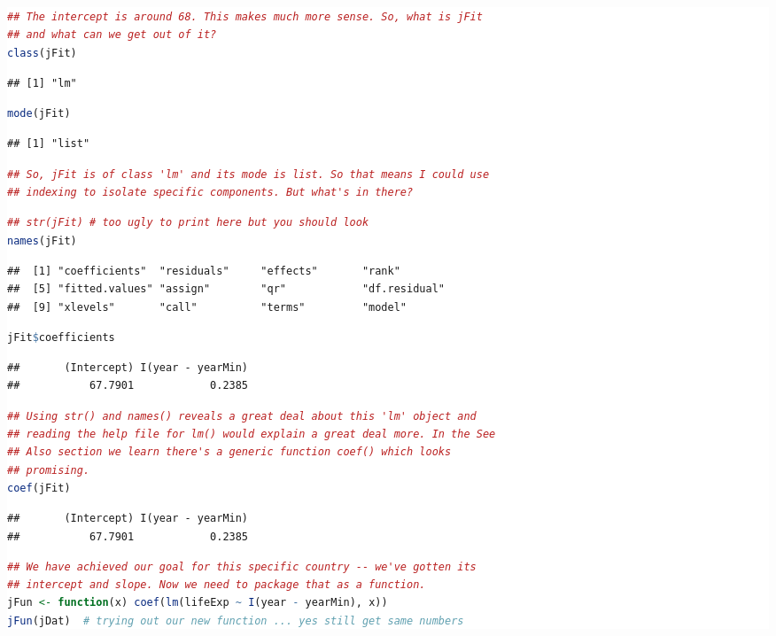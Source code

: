 ```r
## The intercept is around 68. This makes much more sense. So, what is jFit
## and what can we get out of it?
class(jFit)
```

```
## [1] "lm"
```

```r
mode(jFit)
```

```
## [1] "list"
```

```r
## So, jFit is of class 'lm' and its mode is list. So that means I could use
## indexing to isolate specific components. But what's in there?
```



```r
## str(jFit) # too ugly to print here but you should look
names(jFit)
```

```
##  [1] "coefficients"  "residuals"     "effects"       "rank"         
##  [5] "fitted.values" "assign"        "qr"            "df.residual"  
##  [9] "xlevels"       "call"          "terms"         "model"
```

```r
jFit$coefficients
```

```
##       (Intercept) I(year - yearMin) 
##           67.7901            0.2385
```

```r
## Using str() and names() reveals a great deal about this 'lm' object and
## reading the help file for lm() would explain a great deal more. In the See
## Also section we learn there's a generic function coef() which looks
## promising.
coef(jFit)
```

```
##       (Intercept) I(year - yearMin) 
##           67.7901            0.2385
```

```r
## We have achieved our goal for this specific country -- we've gotten its
## intercept and slope. Now we need to package that as a function.
jFun <- function(x) coef(lm(lifeExp ~ I(year - yearMin), x))
jFun(jDat)  # trying out our new function ... yes still get same numbers
```
